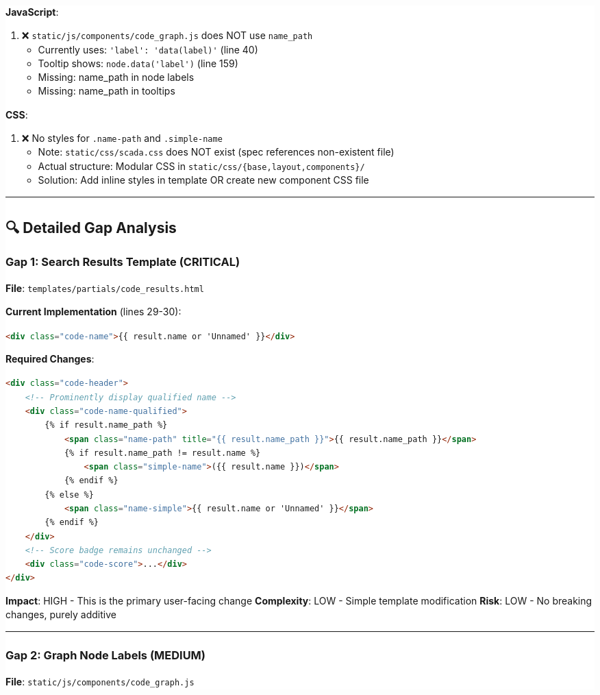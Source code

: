 **JavaScript**:
1. ❌ `static/js/components/code_graph.js` does NOT use `name_path`
   - Currently uses: `'label': 'data(label)'` (line 40)
   - Tooltip shows: `node.data('label')` (line 159)
   - Missing: name_path in node labels
   - Missing: name_path in tooltips

**CSS**:
1. ❌ No styles for `.name-path` and `.simple-name`
   - Note: `static/css/scada.css` does NOT exist (spec references non-existent file)
   - Actual structure: Modular CSS in `static/css/{base,layout,components}/`
   - Solution: Add inline styles in template OR create new component CSS file

---

## 🔍 Detailed Gap Analysis

### Gap 1: Search Results Template (CRITICAL)

**File**: `templates/partials/code_results.html`

**Current Implementation** (lines 29-30):
```html
<div class="code-name">{{ result.name or 'Unnamed' }}</div>
```

**Required Changes**:
```html
<div class="code-header">
    <!-- Prominently display qualified name -->
    <div class="code-name-qualified">
        {% if result.name_path %}
            <span class="name-path" title="{{ result.name_path }}">{{ result.name_path }}</span>
            {% if result.name_path != result.name %}
                <span class="simple-name">({{ result.name }})</span>
            {% endif %}
        {% else %}
            <span class="name-simple">{{ result.name or 'Unnamed' }}</span>
        {% endif %}
    </div>
    <!-- Score badge remains unchanged -->
    <div class="code-score">...</div>
</div>
```

**Impact**: HIGH - This is the primary user-facing change
**Complexity**: LOW - Simple template modification
**Risk**: LOW - No breaking changes, purely additive

---

### Gap 2: Graph Node Labels (MEDIUM)

**File**: `static/js/components/code_graph.js`
